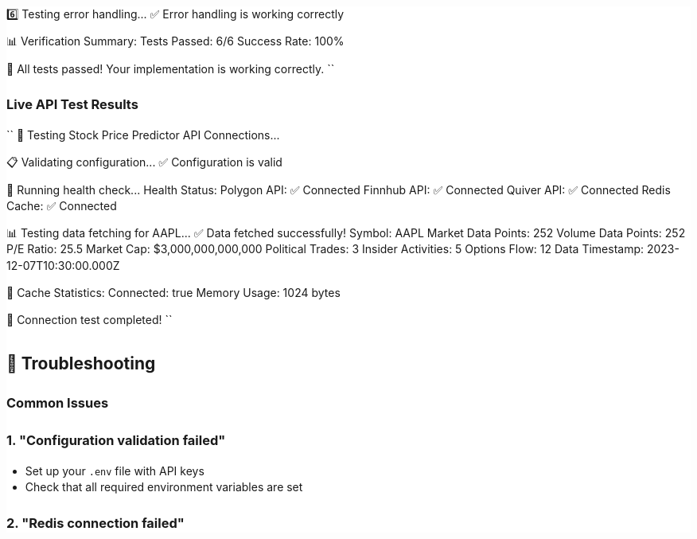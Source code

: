 6️⃣ Testing error handling...
   ✅ Error handling is working correctly

📊 Verification Summary:
   Tests Passed: 6/6
   Success Rate: 100%

🎉 All tests passed! Your implementation is working correctly.
``

### Live API Test Results

``
🚀 Testing Stock Price Predictor API Connections...

📋 Validating configuration...
✅ Configuration is valid

🏥 Running health check...
Health Status:
  Polygon API: ✅ Connected
  Finnhub API: ✅ Connected
  Quiver API: ✅ Connected
  Redis Cache: ✅ Connected

📊 Testing data fetching for AAPL...
✅ Data fetched successfully!
  Symbol: AAPL
  Market Data Points: 252
  Volume Data Points: 252
  P/E Ratio: 25.5
  Market Cap: $3,000,000,000,000
  Political Trades: 3
  Insider Activities: 5
  Options Flow: 12
  Data Timestamp: 2023-12-07T10:30:00.000Z

💾 Cache Statistics:
  Connected: true
  Memory Usage: 1024 bytes

🎉 Connection test completed!
``

## 🐛 Troubleshooting

### Common Issues

### 1. "Configuration validation failed"

- Set up your `.env` file with API keys
- Check that all required environment variables are set

### 2. "Redis connection failed"
